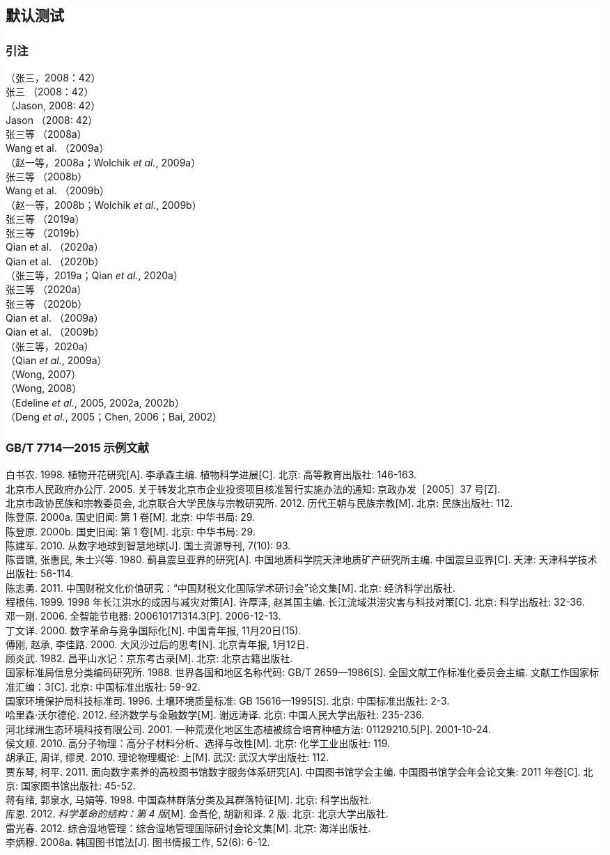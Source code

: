 ## 默认测试

### 引注

（张三，2008：42）<br>
张三 （2008：42）<br>
（Jason, 2008: 42）<br>
Jason （2008: 42）<br>
张三等 （2008a）<br>
Wang et al. （2009a）<br>
（赵一等，2008a；Wolchik <i>et al.</i>, 2009a）<br>
张三等 （2008b）<br>
Wang et al. （2009b）<br>
（赵一等，2008b；Wolchik <i>et al.</i>, 2009b）<br>
张三等 （2019a）<br>
张三等 （2019b）<br>
Qian et al. （2020a）<br>
Qian et al. （2020b）<br>
（张三等，2019a；Qian <i>et al.</i>, 2020a）<br>
张三等 （2020a）<br>
张三等 （2020b）<br>
Qian et al. （2009a）<br>
Qian et al. （2009b）<br>
（张三等，2020a）<br>
（Qian <i>et al.</i>, 2009a）<br>
（Wong, 2007）<br>
（Wong, 2008）<br>
（Edeline <i>et al.</i>, 2005, 2002a, 2002b）<br>
（Deng <i>et al.</i>, 2005；Chen, 2006；Bai, 2002）<br>


### GB/T 7714—2015 示例文献



<div class="csl-bib-body maxoffset-0 second-field-align-false hangingindent-true">
  <div class="csl-entry">白书农. 1998. 植物开花研究[A]. 李承森主编. 植物科学进展[C]. 北京: 高等教育出版社: 146-163.</div>
  <div class="csl-entry">北京市人民政府办公厅. 2005. 关于转发北京市企业投资项目核准暂行实施办法的通知: 京政办发［2005］37 号[Z].</div>
  <div class="csl-entry">北京市政协民族和宗教委员会, 北京联合大学民族与宗教研究所. 2012. 历代王朝与民族宗教[M]. 北京: 民族出版社: 112.</div>
  <div class="csl-entry">陈登原. 2000a. 国史旧闻: 第 1 卷[M]. 北京: 中华书局: 29.</div>
  <div class="csl-entry">陈登原. 2000b. 国史旧闻: 第 1 卷[M]. 北京: 中华书局: 29.</div>
  <div class="csl-entry">陈建军. 2010. 从数字地球到智慧地球[J]. 国土资源导刊, 7(10): 93.</div>
  <div class="csl-entry">陈晋镳, 张惠民, 朱士兴等. 1980. 蓟县震旦亚界的研究[A]. 中国地质科学院天津地质矿产研究所主编. 中国震旦亚界[C]. 天津: 天津科学技术出版社: 56-114.</div>
  <div class="csl-entry">陈志勇. 2011. 中国财税文化价值研究：“中国财税文化国际学术研讨会”论文集[M]. 北京: 经济科学出版社.</div>
  <div class="csl-entry">程根伟. 1999. 1998 年长江洪水的成因与减灾对策[A]. 许厚泽, 赵其国主编. 长江流域洪涝灾害与科技对策[C]. 北京: 科学出版社: 32-36.</div>
  <div class="csl-entry">邓一刚. 2006. 全智能节电器: 200610171314.3[P]. 2006-12-13.</div>
  <div class="csl-entry">丁文详. 2000. 数字革命与竞争国际化[N]. 中国青年报, 11月20日(15).</div>
  <div class="csl-entry">傅刚, 赵承, 李佳路. 2000. 大风沙过后的思考[N]. 北京青年报, 1月12日.</div>
  <div class="csl-entry">顾炎武. 1982. 昌平山水记：京东考古录[M]. 北京: 北京古籍出版社.</div>
  <div class="csl-entry">国家标准局信息分类编码研究所. 1988. 世界各国和地区名称代码: GB/T 2659—1986[S]. 全国文献工作标准化委员会主编. 文献工作国家标准汇编：3[C]. 北京: 中国标准出版社: 59-92.</div>
  <div class="csl-entry">国家环境保护局科技标准司. 1996. 土壤环境质量标准: GB 15616—1995[S]. 北京: 中国标准出版社: 2-3.</div>
  <div class="csl-entry">哈里森·沃尔德伦. 2012. 经济数学与金融数学[M]. 谢远涛译. 北京: 中国人民大学出版社: 235-236.</div>
  <div class="csl-entry">河北绿洲生态环境科技有限公司. 2001. 一种荒漠化地区生态植被综合培育种植方法: 01129210.5[P]. 2001-10-24.</div>
  <div class="csl-entry">侯文顺. 2010. 高分子物理：高分子材料分析、选择与改性[M]. 北京: 化学工业出版社: 119.</div>
  <div class="csl-entry">胡承正, 周详, 缪灵. 2010. 理论物理概论: 上[M]. 武汉: 武汉大学出版社: 112.</div>
  <div class="csl-entry">贾东琴, 柯平. 2011. 面向数字素养的高校图书馆数字服务体系研究[A]. 中国图书馆学会主编. 中国图书馆学会年会论文集: 2011 年卷[C]. 北京: 国家图书馆出版社: 45-52.</div>
  <div class="csl-entry">蒋有绪, 郭泉水, 马娟等. 1998. 中国森林群落分类及其群落特征[M]. 北京: 科学出版社.</div>
  <div class="csl-entry">库恩. 2012. <i>科学革命的结构：第 4 版</i>[M]. 金吾伦, 胡新和译. 2 版. 北京: 北京大学出版社.</div>
  <div class="csl-entry">雷光春. 2012. 综合湿地管理：综合湿地管理国际研讨会论文集[M]. 北京: 海洋出版社.</div>
  <div class="csl-entry">李炳穆. 2008a. 韩国图书馆法[J]. 图书情报工作, 52(6): 6-12.</div>